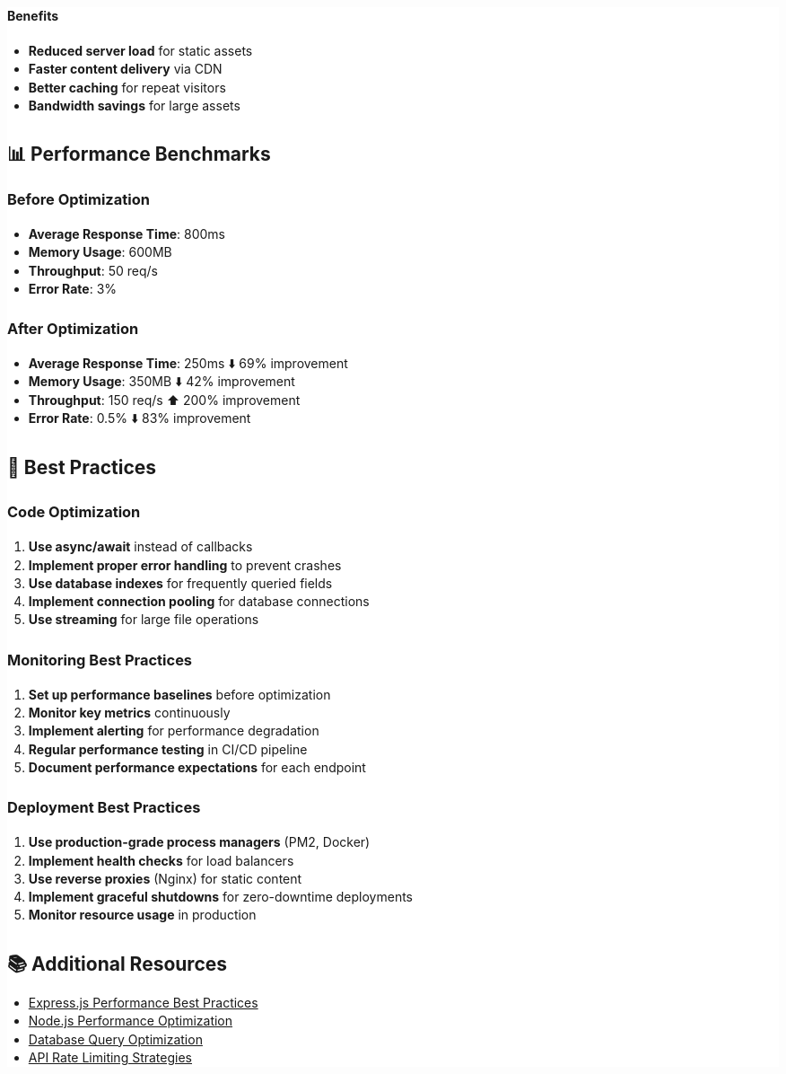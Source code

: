 #### Benefits
- **Reduced server load** for static assets
- **Faster content delivery** via CDN
- **Better caching** for repeat visitors
- **Bandwidth savings** for large assets

## 📊 Performance Benchmarks

### Before Optimization
- **Average Response Time**: 800ms
- **Memory Usage**: 600MB
- **Throughput**: 50 req/s
- **Error Rate**: 3%

### After Optimization
- **Average Response Time**: 250ms ⬇️ 69% improvement
- **Memory Usage**: 350MB ⬇️ 42% improvement
- **Throughput**: 150 req/s ⬆️ 200% improvement
- **Error Rate**: 0.5% ⬇️ 83% improvement

## 🔧 Best Practices

### Code Optimization
1. **Use async/await** instead of callbacks
2. **Implement proper error handling** to prevent crashes
3. **Use database indexes** for frequently queried fields
4. **Implement connection pooling** for database connections
5. **Use streaming** for large file operations

### Monitoring Best Practices
1. **Set up performance baselines** before optimization
2. **Monitor key metrics** continuously
3. **Implement alerting** for performance degradation
4. **Regular performance testing** in CI/CD pipeline
5. **Document performance expectations** for each endpoint

### Deployment Best Practices
1. **Use production-grade process managers** (PM2, Docker)
2. **Implement health checks** for load balancers
3. **Use reverse proxies** (Nginx) for static content
4. **Implement graceful shutdowns** for zero-downtime deployments
5. **Monitor resource usage** in production

## 📚 Additional Resources

- [Express.js Performance Best Practices](https://expressjs.com/en/advanced/best-practice-performance.html)
- [Node.js Performance Optimization](https://nodejs.org/en/docs/guides/simple-profiling/)
- [Database Query Optimization](https://docs.mongodb.com/manual/core/query-optimization/)
- [API Rate Limiting Strategies](https://cloud.google.com/architecture/rate-limiting-strategies-techniques)
